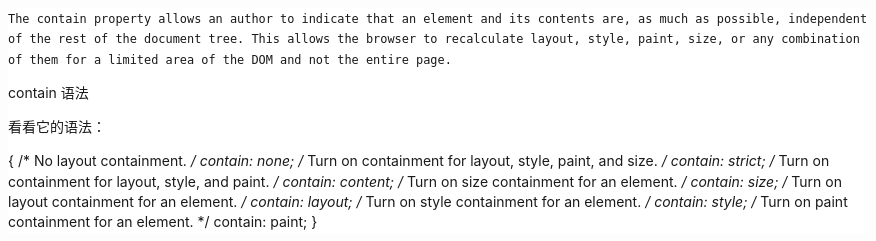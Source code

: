     The contain property allows an author to indicate that an element and its contents are, as much as possible, independent of the rest of the document tree. This allows the browser to recalculate layout, style, paint, size, or any combination of them for a limited area of the DOM and not the entire page.

contain 语法

看看它的语法：

{
  /* No layout containment. */
  contain: none;
  /* Turn on containment for layout, style, paint, and size. */
  contain: strict;
  /* Turn on containment for layout, style, and paint. */
  contain: content;
  /* Turn on size containment for an element. */
  contain: size;
  /* Turn on layout containment for an element. */
  contain: layout;
  /* Turn on style containment for an element. */
  contain: style;
  /* Turn on paint containment for an element. */
  contain: paint;
}